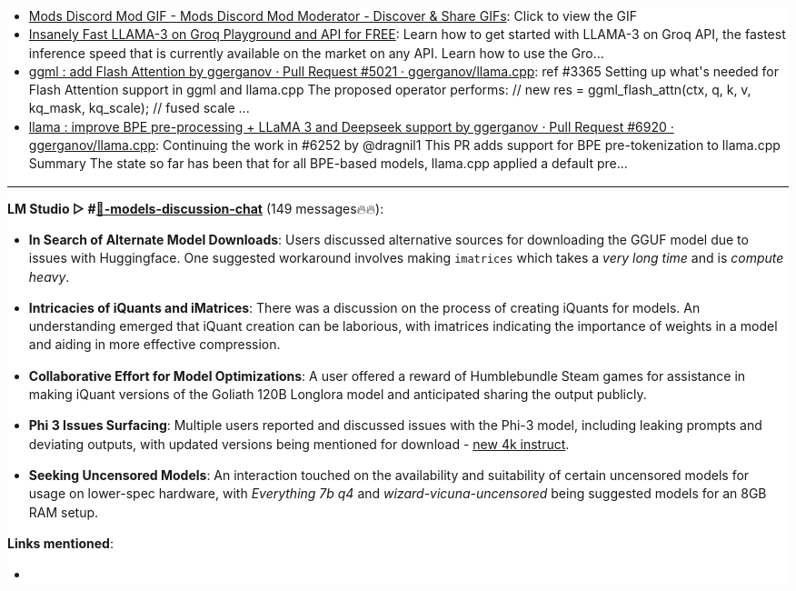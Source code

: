 <ul>
<li>
<a href="https://tenor.com/view/mods-discord-mod-moderator-moderation-clash-of-clans-gif-24080525">Mods Discord Mod GIF - Mods Discord Mod Moderator - Discover &amp; Share GIFs</a>: Click to view the GIF</li><li><a href="https://youtu.be/ySwJT3Z1MFI?si=qFfek8gTGXVJWoxB">Insanely Fast LLAMA-3 on Groq Playground and API for FREE</a>: Learn how to get started with LLAMA-3 on Groq API, the fastest inference speed that is currently available on the market on any API. Learn how to use the Gro...</li><li><a href="https://github.com/ggerganov/llama.cpp/pull/5021">ggml : add Flash Attention by ggerganov · Pull Request #5021 · ggerganov/llama.cpp</a>: ref #3365 Setting up what&#39;s needed for Flash Attention support in ggml and llama.cpp The proposed operator performs: // new res = ggml_flash_attn(ctx, q, k, v, kq_mask, kq_scale);  // fused scale ...</li><li><a href="https://github.com/ggerganov/llama.cpp/pull/6920">llama : improve BPE pre-processing + LLaMA 3 and Deepseek support by ggerganov · Pull Request #6920 · ggerganov/llama.cpp</a>: Continuing the work in #6252 by @dragnil1 This PR adds support for BPE pre-tokenization to llama.cpp Summary The state so far has been that for all BPE-based models, llama.cpp applied a default pre...
</li>
</ul>

</div>
  

---


**LM Studio ▷ #[🤖-models-discussion-chat](https://discord.com/channels/1110598183144399058/1111649100518133842/1234440283932856351)** (149 messages🔥🔥): 

- **In Search of Alternate Model Downloads**: Users discussed alternative sources for downloading the GGUF model due to issues with Huggingface. One suggested workaround involves making `imatrices` which takes a *very long time* and is *compute heavy*.

- **Intricacies of iQuants and iMatrices**: There was a discussion on the process of creating iQuants for models. An understanding emerged that iQuant creation can be laborious, with imatrices indicating the importance of weights in a model and aiding in more effective compression.

- **Collaborative Effort for Model Optimizations**: A user offered a reward of Humblebundle Steam games for assistance in making iQuant versions of the Goliath 120B Longlora model and anticipated sharing the output publicly.

- **Phi 3 Issues Surfacing**: Multiple users reported and discussed issues with the Phi-3 model, including leaking prompts and deviating outputs, with updated versions being mentioned for download - [new 4k instruct](https://huggingface.co/bartowski/Phi-3-mini-4k-instruct-GGUF).

- **Seeking Uncensored Models**: An interaction touched on the availability and suitability of certain uncensored models for usage on lower-spec hardware, with *Everything 7b q4* and *wizard-vicuna-uncensored* being suggested models for an 8GB RAM setup.
<div class="linksMentioned">

<strong>Links mentioned</strong>:

<ul>
<li>
